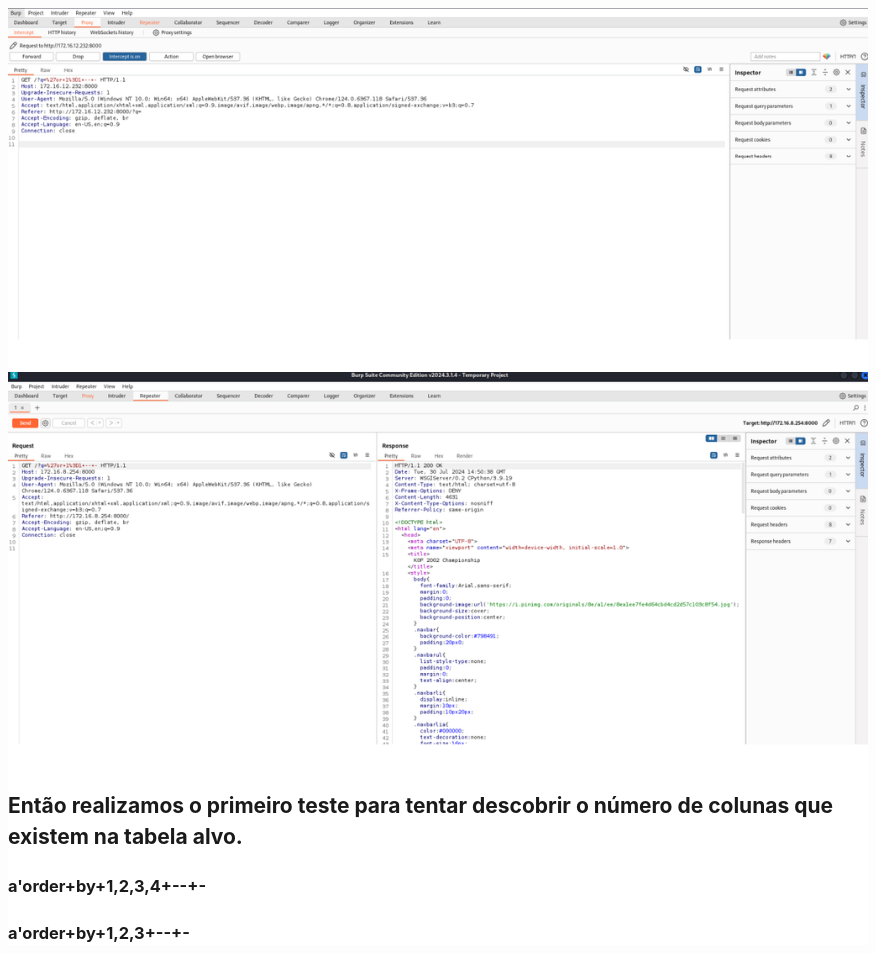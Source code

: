 ![Descrição da imagem](./images/7.png)
![Descrição da imagem](./images/8.png)

## Então realizamos o primeiro teste para tentar descobrir o número de colunas que existem na tabela alvo.
### a'order+by+1,2,3,4+--+-
### a'order+by+1,2,3+--+-
